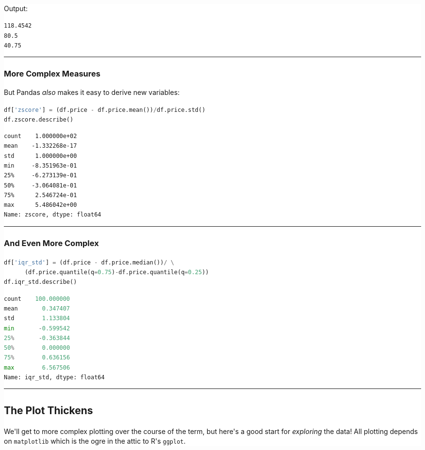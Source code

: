 Output:
```
118.4542
80.5
40.75
```

---
### More Complex Measures

But Pandas *also* makes it easy to derive new variables:

```python
df['zscore'] = (df.price - df.price.mean())/df.price.std()
df.zscore.describe()
```

```
count    1.000000e+02
mean    -1.332268e-17
std      1.000000e+00
min     -8.351963e-01
25%     -6.273139e-01
50%     -3.064081e-01
75%      2.546724e-01
max      5.486042e+00
Name: zscore, dtype: float64
```

---
### And Even More Complex

```python
df['iqr_std'] = (df.price - df.price.median())/ \
      (df.price.quantile(q=0.75)-df.price.quantile(q=0.25))
df.iqr_std.describe()
```

```python
count    100.000000
mean       0.347407
std        1.133804
min       -0.599542
25%       -0.363844
50%        0.000000
75%        0.636156
max        6.567506
Name: iqr_std, dtype: float64
```

---
## The Plot Thickens

We'll get to more complex plotting over the course of the term, but here's a good start for *exploring* the data! All plotting depends on `matplotlib` which is the ogre in the attic to R's `ggplot`.
